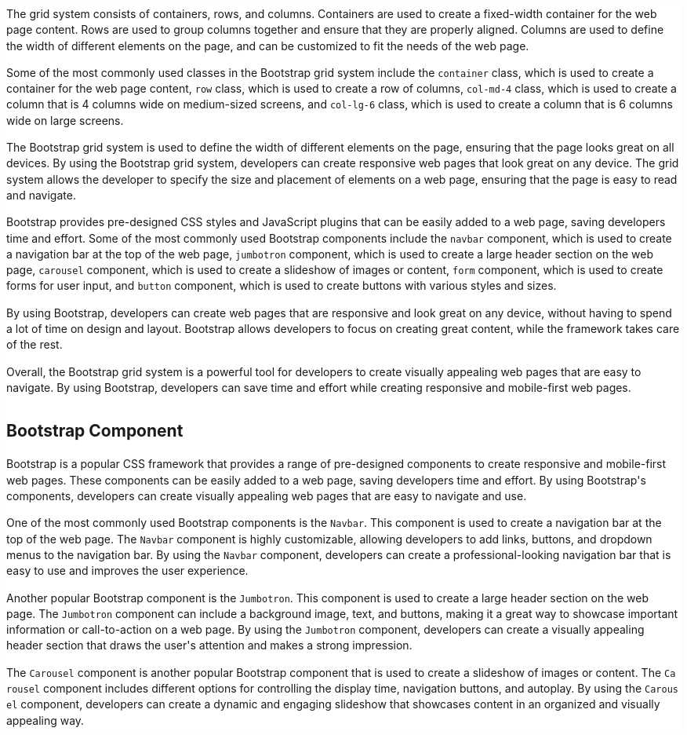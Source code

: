 The grid system consists of containers, rows, and columns. Containers are used to create a fixed-width container for the web page content. Rows are used to group columns together and ensure that they are properly aligned. Columns are used to define the width of different elements on the page, and can be customized to fit the needs of the web page.

Some of the most commonly used classes in the Bootstrap grid system include the `container` class, which is used to create a container for the web page content, `row` class, which is used to create a row of columns, `col-md-4` class, which is used to create a column that is 4 columns wide on medium-sized screens, and `col-lg-6` class, which is used to create a column that is 6 columns wide on large screens.

The Bootstrap grid system is used to define the width of different elements on the page, ensuring that the page looks great on all devices. By using the Bootstrap grid system, developers can create responsive web pages that look great on any device. The grid system allows the developer to specify the size and placement of elements on a web page, ensuring that the page is easy to read and navigate.

Bootstrap provides pre-designed CSS styles and JavaScript plugins that can be easily added to a web page, saving developers time and effort. Some of the most commonly used Bootstrap components include the `navbar` component, which is used to create a navigation bar at the top of the web page, `jumbotron` component, which is used to create a large header section on the web page, `carousel` component, which is used to create a slideshow of images or content, `form` component, which is used to create forms for user input, and `button` component, which is used to create buttons with various styles and sizes.

By using Bootstrap, developers can create web pages that are responsive and look great on any device, without having to spend a lot of time on design and layout. Bootstrap allows developers to focus on creating great content, while the framework takes care of the rest.

Overall, the Bootstrap grid system is a powerful tool for developers to create visually appealing web pages that are easy to navigate. By using Bootstrap, developers can save time and effort while creating responsive and mobile-first web pages.

## **Bootstrap Component**

Bootstrap is a popular CSS framework that provides a range of pre-designed components to create responsive and mobile-first web pages. These components can be easily added to a web page, saving developers time and effort. By using Bootstrap's components, developers can create visually appealing web pages that are easy to navigate and use.

One of the most commonly used Bootstrap components is the `Navbar`. This component is used to create a navigation bar at the top of the web page. The `Navbar` component is highly customizable, allowing developers to add links, buttons, and dropdown menus to the navigation bar. By using the `Navbar` component, developers can create a professional-looking navigation bar that is easy to use and improves the user experience.

Another popular Bootstrap component is the `Jumbotron`. This component is used to create a large header section on the web page. The `Jumbotron` component can include a background image, text, and buttons, making it a great way to showcase important information or call-to-action on a web page. By using the `Jumbotron` component, developers can create a visually appealing header section that draws the user's attention and makes a strong impression.

The `Carousel` component is another popular Bootstrap component that is used to create a slideshow of images or content. The `Carousel` component includes different options for controlling the display time, navigation buttons, and autoplay. By using the `Carousel` component, developers can create a dynamic and engaging slideshow that showcases content in an organized and visually appealing way.
